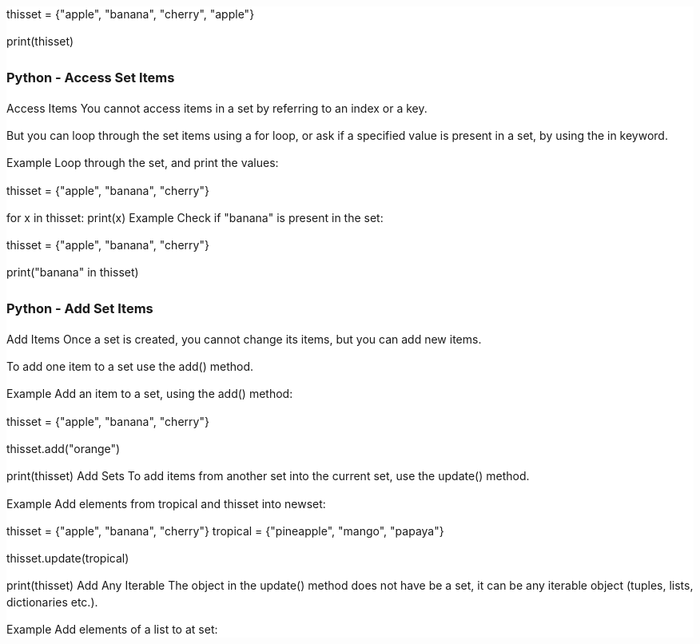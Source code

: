 thisset = {"apple", "banana", "cherry", "apple"}

print(thisset)


### Python - Access Set Items
Access Items
You cannot access items in a set by referring to an index or a key.

But you can loop through the set items using a for loop, or ask if a specified value is present in a set, by using the in keyword.

Example
Loop through the set, and print the values:

thisset = {"apple", "banana", "cherry"}

for x in thisset:
  print(x)
Example
Check if "banana" is present in the set:

thisset = {"apple", "banana", "cherry"}

print("banana" in thisset)


### Python - Add Set Items
Add Items
Once a set is created, you cannot change its items, but you can add new items.

To add one item to a set use the add() method.

Example
Add an item to a set, using the add() method:

thisset = {"apple", "banana", "cherry"}

thisset.add("orange")

print(thisset)
Add Sets
To add items from another set into the current set, use the update() method.

Example
Add elements from tropical and thisset into newset:

thisset = {"apple", "banana", "cherry"}
tropical = {"pineapple", "mango", "papaya"}

thisset.update(tropical)

print(thisset)
Add Any Iterable
The object in the update() method does not have be a set, it can be any iterable object (tuples, lists, dictionaries etc.).

Example
Add elements of a list to at set:
